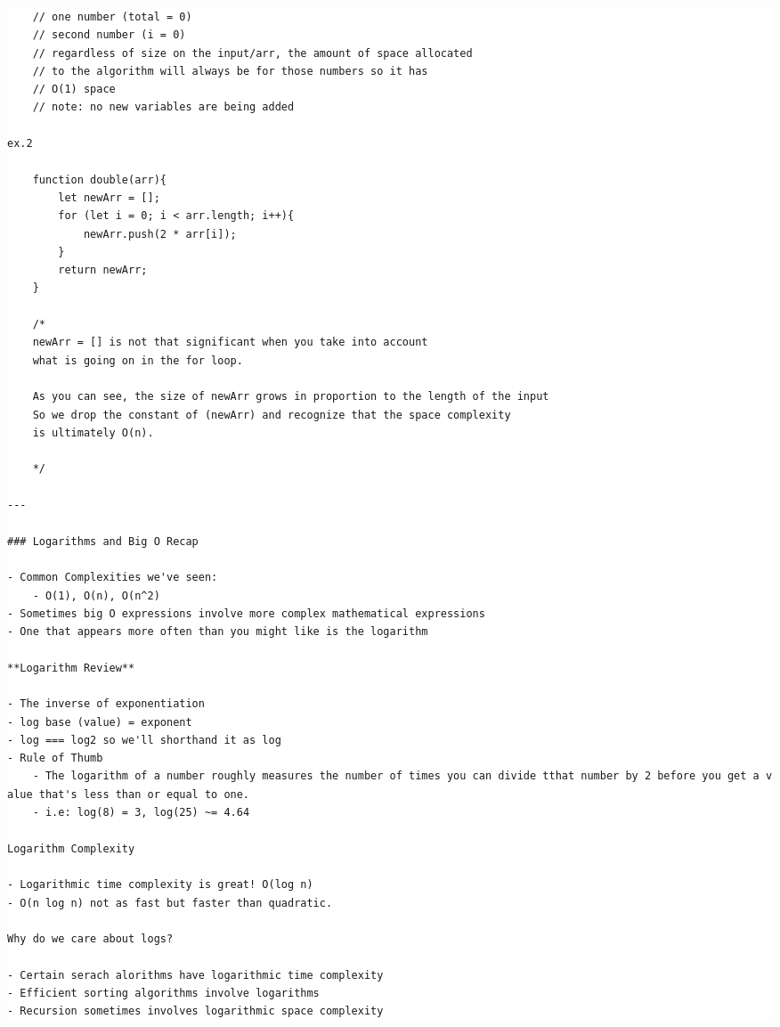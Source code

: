         // one number (total = 0)
        // second number (i = 0)
        // regardless of size on the input/arr, the amount of space allocated
        // to the algorithm will always be for those numbers so it has 
        // O(1) space
        // note: no new variables are being added

    ex.2

        function double(arr){
        	let newArr = [];
        	for (let i = 0; i < arr.length; i++){
        		newArr.push(2 * arr[i]);
        	}
        	return newArr;
        }
        
        /* 
        newArr = [] is not that significant when you take into account
        what is going on in the for loop.
        
        As you can see, the size of newArr grows in proportion to the length of the input
        So we drop the constant of (newArr) and recognize that the space complexity
        is ultimately O(n).
        
        */

    ---

    ### Logarithms and Big O Recap

    - Common Complexities we've seen:
        - O(1), O(n), O(n^2)
    - Sometimes big O expressions involve more complex mathematical expressions
    - One that appears more often than you might like is the logarithm

    **Logarithm Review**

    - The inverse of exponentiation
    - log base (value) = exponent
    - log === log2 so we'll shorthand it as log
    - Rule of Thumb
        - The logarithm of a number roughly measures the number of times you can divide tthat number by 2 before you get a value that's less than or equal to one.
        - i.e: log(8) = 3, log(25) ~= 4.64

    Logarithm Complexity

    - Logarithmic time complexity is great! O(log n)
    - O(n log n) not as fast but faster than quadratic.

    Why do we care about logs?

    - Certain serach alorithms have logarithmic time complexity
    - Efficient sorting algorithms involve logarithms
    - Recursion sometimes involves logarithmic space complexity
